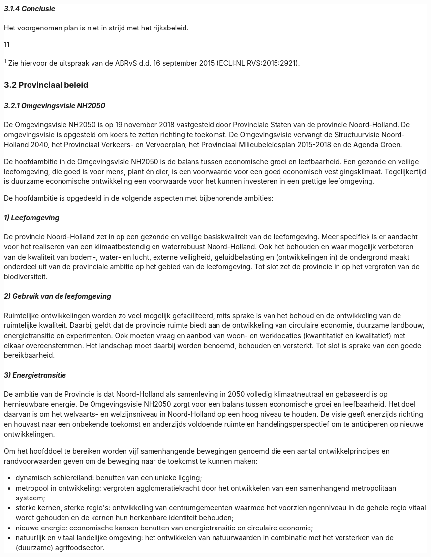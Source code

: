 #### *3.1.4 Conclusie*

Het voorgenomen plan is niet in strijd met het rijksbeleid.

11

<sup>1</sup> Zie hiervoor de uitspraak van de ABRvS d.d. 16 september 2015 (ECLI:NL:RVS:2015:2921).

### **3.2 Provinciaal beleid**

#### *3.2.1 Omgevingsvisie NH2050*

De Omgevingsvisie NH2050 is op 19 november 2018 vastgesteld door Provinciale Staten van de provincie Noord-Holland. De omgevingsvisie is opgesteld om koers te zetten richting te toekomst. De Omgevingsvisie vervangt de Structuurvisie Noord-Holland 2040, het Provinciaal Verkeers- en Vervoerplan, het Provinciaal Milieubeleidsplan 2015-2018 en de Agenda Groen.

De hoofdambitie in de Omgevingsvisie NH2050 is de balans tussen economische groei en leefbaarheid. Een gezonde en veilige leefomgeving, die goed is voor mens, plant én dier, is een voorwaarde voor een goed economisch vestigingsklimaat. Tegelijkertijd is duurzame economische ontwikkeling een voorwaarde voor het kunnen investeren in een prettige leefomgeving.

De hoofdambitie is opgedeeld in de volgende aspecten met bijbehorende ambities:

#### *1) Leefomgeving*

De provincie Noord-Holland zet in op een gezonde en veilige basiskwaliteit van de leefomgeving. Meer specifiek is er aandacht voor het realiseren van een klimaatbestendig en waterrobuust Noord-Holland. Ook het behouden en waar mogelijk verbeteren van de kwaliteit van bodem-, water- en lucht, externe veiligheid, geluidbelasting en (ontwikkelingen in) de ondergrond maakt onderdeel uit van de provinciale ambitie op het gebied van de leefomgeving. Tot slot zet de provincie in op het vergroten van de biodiversiteit.

#### *2) Gebruik van de leefomgeving*

Ruimtelijke ontwikkelingen worden zo veel mogelijk gefaciliteerd, mits sprake is van het behoud en de ontwikkeling van de ruimtelijke kwaliteit. Daarbij geldt dat de provincie ruimte biedt aan de ontwikkeling van circulaire economie, duurzame landbouw, energietransitie en experimenten. Ook moeten vraag en aanbod van woon- en werklocaties (kwantitatief en kwalitatief) met elkaar overeenstemmen. Het landschap moet daarbij worden benoemd, behouden en versterkt. Tot slot is sprake van een goede bereikbaarheid.

#### *3) Energietransitie*

De ambitie van de Provincie is dat Noord-Holland als samenleving in 2050 volledig klimaatneutraal en gebaseerd is op hernieuwbare energie. De Omgevingsvisie NH2050 zorgt voor een balans tussen economische groei en leefbaarheid. Het doel daarvan is om het welvaarts- en welzijnsniveau in Noord-Holland op een hoog niveau te houden. De visie geeft enerzijds richting en houvast naar een onbekende toekomst en anderzijds voldoende ruimte en handelingsperspectief om te anticiperen op nieuwe ontwikkelingen.

Om het hoofddoel te bereiken worden vijf samenhangende bewegingen genoemd die een aantal ontwikkelprincipes en randvoorwaarden geven om de beweging naar de toekomst te kunnen maken:

- dynamisch schiereiland: benutten van een unieke ligging;
- metropool in ontwikkeling: vergroten agglomeratiekracht door het ontwikkelen van een samenhangend metropolitaan systeem;
- sterke kernen, sterke regio's: ontwikkeling van centrumgemeenten waarmee het voorzieningenniveau in de gehele regio vitaal wordt gehouden en de kernen hun herkenbare identiteit behouden;
- nieuwe energie: economische kansen benutten van energietransitie en circulaire economie;
- natuurlijk en vitaal landelijke omgeving: het ontwikkelen van natuurwaarden in combinatie met het versterken van de (duurzame) agrifoodsector.
